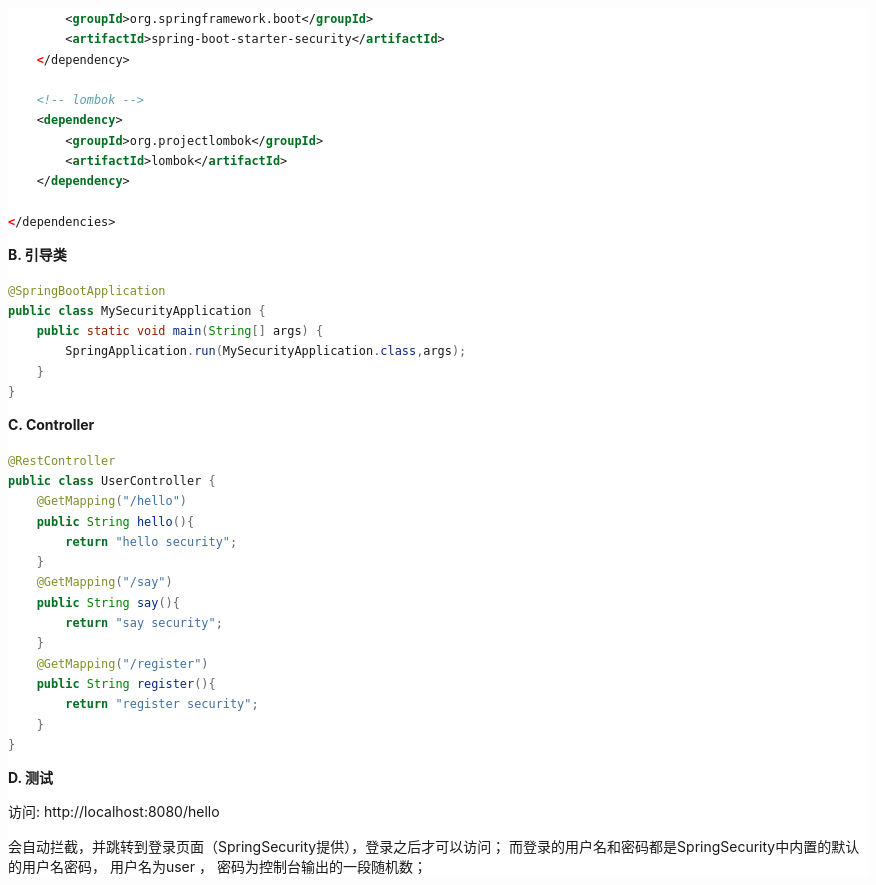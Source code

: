 ```xml
        <groupId>org.springframework.boot</groupId>
        <artifactId>spring-boot-starter-security</artifactId>
    </dependency>
    
	<!-- lombok -->
    <dependency>
        <groupId>org.projectlombok</groupId>
        <artifactId>lombok</artifactId>
    </dependency>
  
</dependencies>
```



**B. 引导类**

```java
@SpringBootApplication
public class MySecurityApplication {
    public static void main(String[] args) {
        SpringApplication.run(MySecurityApplication.class,args);
    }
}
```





**C. Controller**

```java
@RestController
public class UserController {
    @GetMapping("/hello")
    public String hello(){
        return "hello security";
    }
    @GetMapping("/say")
    public String say(){
        return "say security";
    }
    @GetMapping("/register")
    public String register(){
        return "register security";
    }
}
```



**D. 测试**

访问: http://localhost:8080/hello

会自动拦截，并跳转到登录页面（SpringSecurity提供），登录之后才可以访问； 而登录的用户名和密码都是SpringSecurity中内置的默认的用户名密码， 用户名为user ， 密码为控制台输出的一段随机数；
